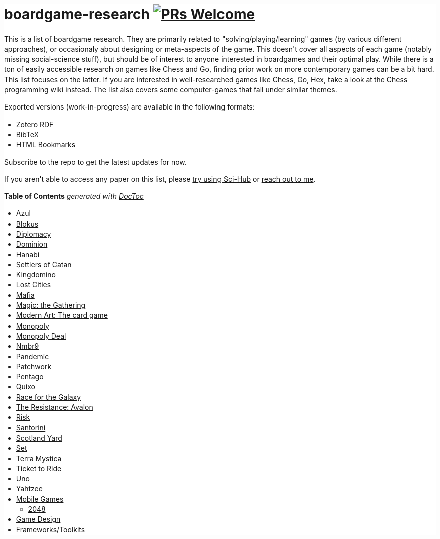 # boardgame-research  [![PRs Welcome](https://img.shields.io/badge/PRs-welcome-brightgreen.svg?style=flat-square)](http://makeapullrequest.com)

This is a list of boardgame research. They are primarily related to "solving/playing/learning" games (by various different approaches), or
occasionaly about designing or meta-aspects of the game. This doesn't cover all aspects of each game (notably missing social-science stuff), but
should be of interest to anyone interested in boardgames and their optimal play. While there is a ton of easily accessible research on games like
Chess and Go, finding prior work on more contemporary games can be a bit hard. This list focuses on the latter. If you are interested in well-researched
games like Chess, Go, Hex, take a look at the [Chess programming wiki](https://www.chessprogramming.org/Games) instead. The list also covers some computer-games that fall under similar themes.

Exported versions (work-in-progress) are available in the following formats:

- [Zotero RDF](boardgame-research.rdf)
- [BibTeX](boardgame-research.bib)
- [HTML Bookmarks](boardgame-research-bookmarks.html)

Subscribe to the repo to get the latest updates for now.

If you aren't able to access any paper on this list, please [try using Sci-Hub](https://en.m.wikipedia.org/wiki/Sci-Hub) or [reach out to me](https://captnemo.in/contact/).



**Table of Contents**  *generated with [DocToc](https://github.com/thlorenz/doctoc)*

- [Azul](#azul)
- [Blokus](#blokus)
- [Diplomacy](#diplomacy)
- [Dominion](#dominion)
- [Hanabi](#hanabi)
- [Settlers of Catan](#settlers-of-catan)
- [Kingdomino](#kingdomino)
- [Lost Cities](#lost-cities)
- [Mafia](#mafia)
- [Magic: the Gathering](#magic-the-gathering)
- [Modern Art: The card game](#modern-art-the-card-game)
- [Monopoly](#monopoly)
- [Monopoly Deal](#monopoly-deal)
- [Nmbr9](#nmbr9)
- [Pandemic](#pandemic)
- [Patchwork](#patchwork)
- [Pentago](#pentago)
- [Quixo](#quixo)
- [Race for the Galaxy](#race-for-the-galaxy)
- [The Resistance: Avalon](#the-resistance-avalon)
- [Risk](#risk)
- [Santorini](#santorini)
- [Scotland Yard](#scotland-yard)
- [Set](#set)
- [Terra Mystica](#terra-mystica)
- [Ticket to Ride](#ticket-to-ride)
- [Uno](#uno)
- [Yahtzee](#yahtzee)
- [Mobile Games](#mobile-games)
  - [2048](#2048)
- [Game Design](#game-design)
- [Frameworks/Toolkits](#frameworkstoolkits)
